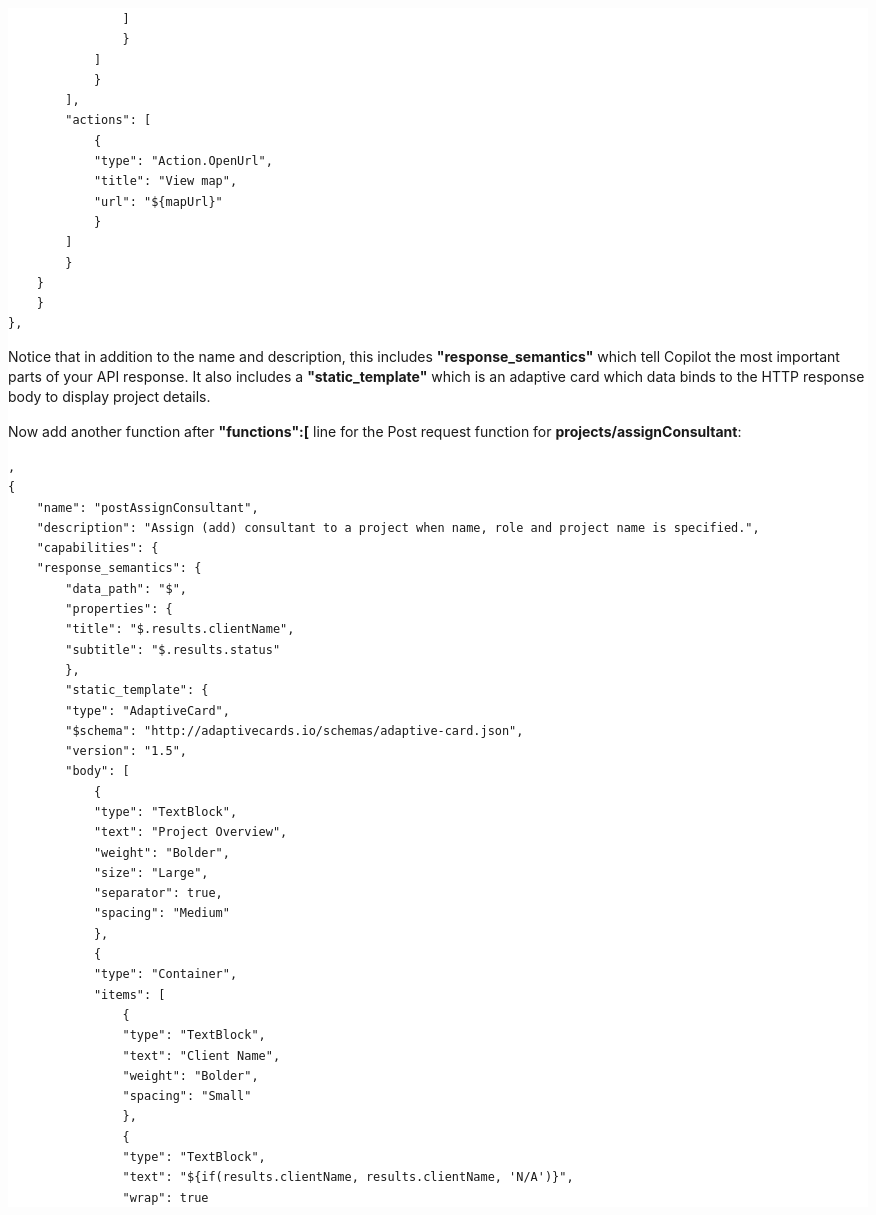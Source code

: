 ~~~
                ]
                }
            ]
            }
        ],
        "actions": [
            {
            "type": "Action.OpenUrl",
            "title": "View map",
            "url": "${mapUrl}"
            }
        ]
        }
    }
    }
},
~~~

Notice that in addition to the name and description, this includes **"response_semantics"** which tell Copilot the most important parts of your API response. It also includes a **"static_template"** which is an adaptive card which data binds to the HTTP response body to display project details.

Now add another function after **"functions":[** line for the Post request function for **projects/assignConsultant**:

~~~
,
{
    "name": "postAssignConsultant",
    "description": "Assign (add) consultant to a project when name, role and project name is specified.",
    "capabilities": {
    "response_semantics": {
        "data_path": "$",
        "properties": {
        "title": "$.results.clientName",
        "subtitle": "$.results.status"
        },
        "static_template": {
        "type": "AdaptiveCard",
        "$schema": "http://adaptivecards.io/schemas/adaptive-card.json",
        "version": "1.5",
        "body": [
            {
            "type": "TextBlock",
            "text": "Project Overview",
            "weight": "Bolder",
            "size": "Large",
            "separator": true,
            "spacing": "Medium"
            },              
            {
            "type": "Container",
            "items": [
                {
                "type": "TextBlock",
                "text": "Client Name",
                "weight": "Bolder",
                "spacing": "Small"
                },
                {
                "type": "TextBlock",
                "text": "${if(results.clientName, results.clientName, 'N/A')}",
                "wrap": true
~~~
